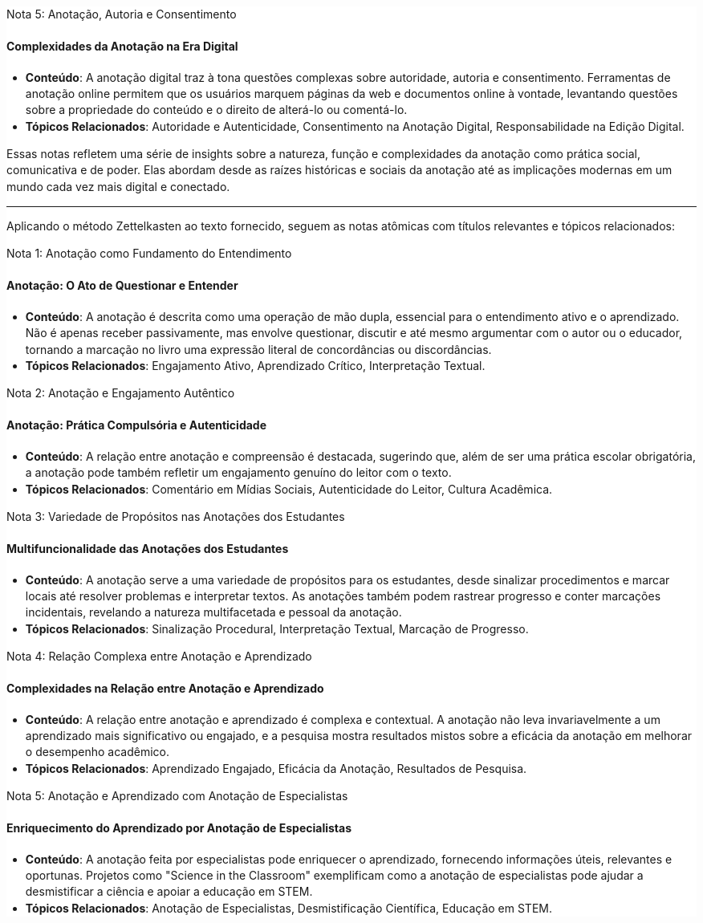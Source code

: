 Nota 5: Anotação, Autoria e Consentimento
#### Complexidades da Anotação na Era Digital
- **Conteúdo**: A anotação digital traz à tona questões complexas sobre autoridade, autoria e consentimento. Ferramentas de anotação online permitem que os usuários marquem páginas da web e documentos online à vontade, levantando questões sobre a propriedade do conteúdo e o direito de alterá-lo ou comentá-lo.
- **Tópicos Relacionados**: Autoridade e Autenticidade, Consentimento na Anotação Digital, Responsabilidade na Edição Digital.

Essas notas refletem uma série de insights sobre a natureza, função e complexidades da anotação como prática social, comunicativa e de poder. Elas abordam desde as raízes históricas e sociais da anotação até as implicações modernas em um mundo cada vez mais digital e conectado.  

---
Aplicando o método Zettelkasten ao texto fornecido, seguem as notas atômicas com títulos relevantes e tópicos relacionados:

Nota 1: Anotação como Fundamento do Entendimento
#### Anotação: O Ato de Questionar e Entender
- **Conteúdo**: A anotação é descrita como uma operação de mão dupla, essencial para o entendimento ativo e o aprendizado. Não é apenas receber passivamente, mas envolve questionar, discutir e até mesmo argumentar com o autor ou o educador, tornando a marcação no livro uma expressão literal de concordâncias ou discordâncias.
- **Tópicos Relacionados**: Engajamento Ativo, Aprendizado Crítico, Interpretação Textual.

Nota 2: Anotação e Engajamento Autêntico
#### Anotação: Prática Compulsória e Autenticidade
- **Conteúdo**: A relação entre anotação e compreensão é destacada, sugerindo que, além de ser uma prática escolar obrigatória, a anotação pode também refletir um engajamento genuíno do leitor com o texto.
- **Tópicos Relacionados**: Comentário em Mídias Sociais, Autenticidade do Leitor, Cultura Acadêmica.

Nota 3: Variedade de Propósitos nas Anotações dos Estudantes
#### Multifuncionalidade das Anotações dos Estudantes
- **Conteúdo**: A anotação serve a uma variedade de propósitos para os estudantes, desde sinalizar procedimentos e marcar locais até resolver problemas e interpretar textos. As anotações também podem rastrear progresso e conter marcações incidentais, revelando a natureza multifacetada e pessoal da anotação.
- **Tópicos Relacionados**: Sinalização Procedural, Interpretação Textual, Marcação de Progresso.

Nota 4: Relação Complexa entre Anotação e Aprendizado
#### Complexidades na Relação entre Anotação e Aprendizado
- **Conteúdo**: A relação entre anotação e aprendizado é complexa e contextual. A anotação não leva invariavelmente a um aprendizado mais significativo ou engajado, e a pesquisa mostra resultados mistos sobre a eficácia da anotação em melhorar o desempenho acadêmico.
- **Tópicos Relacionados**: Aprendizado Engajado, Eficácia da Anotação, Resultados de Pesquisa.

Nota 5: Anotação e Aprendizado com Anotação de Especialistas
#### Enriquecimento do Aprendizado por Anotação de Especialistas
- **Conteúdo**: A anotação feita por especialistas pode enriquecer o aprendizado, fornecendo informações úteis, relevantes e oportunas. Projetos como "Science in the Classroom" exemplificam como a anotação de especialistas pode ajudar a desmistificar a ciência e apoiar a educação em STEM.
- **Tópicos Relacionados**: Anotação de Especialistas, Desmistificação Científica, Educação em STEM.
